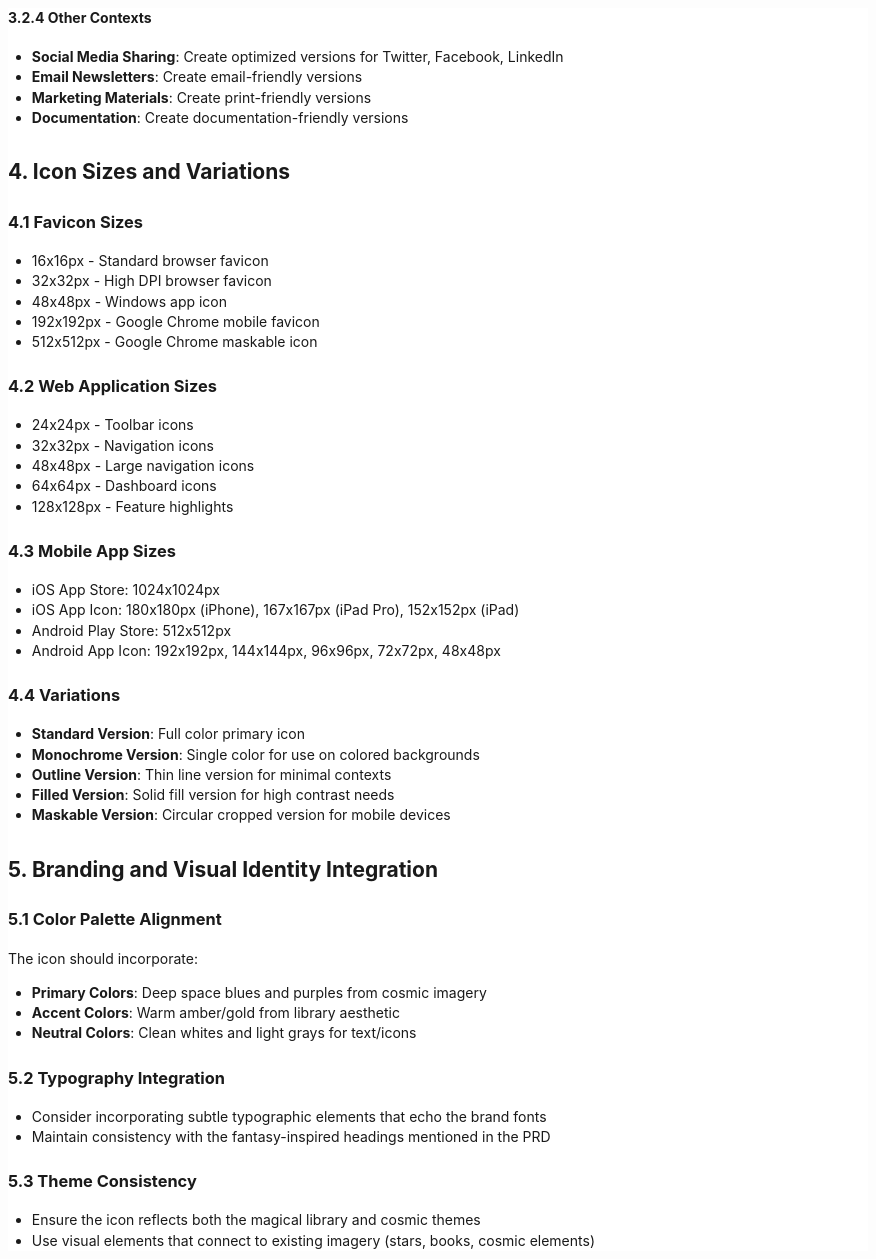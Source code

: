 #### 3.2.4 Other Contexts
- **Social Media Sharing**: Create optimized versions for Twitter, Facebook, LinkedIn
- **Email Newsletters**: Create email-friendly versions
- **Marketing Materials**: Create print-friendly versions
- **Documentation**: Create documentation-friendly versions

## 4. Icon Sizes and Variations

### 4.1 Favicon Sizes
- 16x16px - Standard browser favicon
- 32x32px - High DPI browser favicon
- 48x48px - Windows app icon
- 192x192px - Google Chrome mobile favicon
- 512x512px - Google Chrome maskable icon

### 4.2 Web Application Sizes
- 24x24px - Toolbar icons
- 32x32px - Navigation icons
- 48x48px - Large navigation icons
- 64x64px - Dashboard icons
- 128x128px - Feature highlights

### 4.3 Mobile App Sizes
- iOS App Store: 1024x1024px
- iOS App Icon: 180x180px (iPhone), 167x167px (iPad Pro), 152x152px (iPad)
- Android Play Store: 512x512px
- Android App Icon: 192x192px, 144x144px, 96x96px, 72x72px, 48x48px

### 4.4 Variations
- **Standard Version**: Full color primary icon
- **Monochrome Version**: Single color for use on colored backgrounds
- **Outline Version**: Thin line version for minimal contexts
- **Filled Version**: Solid fill version for high contrast needs
- **Maskable Version**: Circular cropped version for mobile devices

## 5. Branding and Visual Identity Integration

### 5.1 Color Palette Alignment
The icon should incorporate:
- **Primary Colors**: Deep space blues and purples from cosmic imagery
- **Accent Colors**: Warm amber/gold from library aesthetic
- **Neutral Colors**: Clean whites and light grays for text/icons

### 5.2 Typography Integration
- Consider incorporating subtle typographic elements that echo the brand fonts
- Maintain consistency with the fantasy-inspired headings mentioned in the PRD

### 5.3 Theme Consistency
- Ensure the icon reflects both the magical library and cosmic themes
- Use visual elements that connect to existing imagery (stars, books, cosmic elements)
